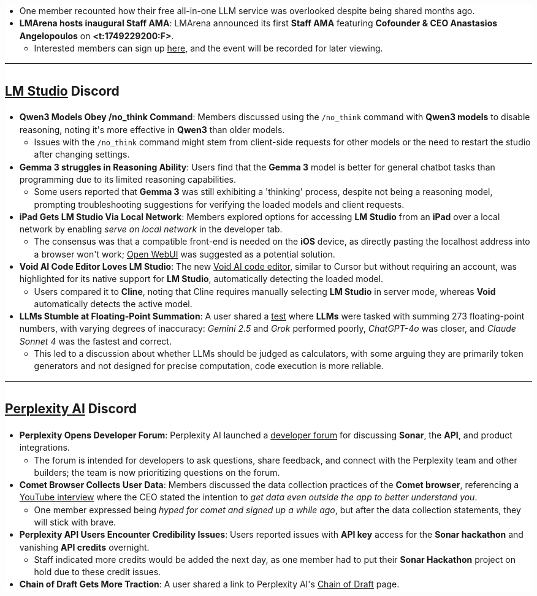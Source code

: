    - One member recounted how their free all-in-one LLM service was overlooked despite being shared months ago.
- **LMArena hosts inaugural Staff AMA**: LMArena announced its first **Staff AMA** featuring **Cofounder & CEO Anastasios Angelopoulos** on **<t:1749229200:F>**.
   - Interested members can sign up [here](https://discord.gg/lmarena?event=1375223423009165435), and the event will be recorded for later viewing.



---



## [LM Studio](https://discord.com/channels/1110598183144399058) Discord

- **Qwen3 Models Obey /no_think Command**: Members discussed using the `/no_think` command with **Qwen3 models** to disable reasoning, noting it's more effective in **Qwen3** than older models.
   - Issues with the `/no_think` command might stem from client-side requests for other models or the need to restart the studio after changing settings.
- **Gemma 3 struggles in Reasoning Ability**: Users find that the **Gemma 3** model is better for general chatbot tasks than programming due to its limited reasoning capabilities.
   - Some users reported that **Gemma 3** was still exhibiting a 'thinking' process, despite not being a reasoning model, prompting troubleshooting suggestions for verifying the loaded models and client requests.
- **iPad Gets LM Studio Via Local Network**: Members explored options for accessing **LM Studio** from an **iPad** over a local network by enabling *serve on local network* in the developer tab.
   - The consensus was that a compatible front-end is needed on the **iOS** device, as directly pasting the localhost address into a browser won't work; [Open WebUI](https://github.com/Open-WebUI/Open-WebUI) was suggested as a potential solution.
- **Void AI Code Editor Loves LM Studio**: The new [Void AI code editor](https://voideditor.com/), similar to Cursor but without requiring an account, was highlighted for its native support for **LM Studio**, automatically detecting the loaded model.
   - Users compared it to **Cline**, noting that Cline requires manually selecting **LM Studio** in server mode, whereas **Void** automatically detects the active model.
- **LLMs Stumble at Floating-Point Summation**: A user shared a [test](https://x.com/maziaar_/status/1925670000000000000) where **LLMs** were tasked with summing 273 floating-point numbers, with varying degrees of inaccuracy: *Gemini 2.5* and *Grok* performed poorly, *ChatGPT-4o* was closer, and *Claude Sonnet 4* was the fastest and correct.
   - This led to a discussion about whether LLMs should be judged as calculators, with some arguing they are primarily token generators and not designed for precise computation, code execution is more reliable.



---



## [Perplexity AI](https://discord.com/channels/1047197230748151888) Discord

- **Perplexity Opens Developer Forum**: Perplexity AI launched a [developer forum](https://community.perplexity.ai) for discussing **Sonar**, the **API**, and product integrations.
   - The forum is intended for developers to ask questions, share feedback, and connect with the Perplexity team and other builders; the team is now prioritizing questions on the forum.
- **Comet Browser Collects User Data**: Members discussed the data collection practices of the **Comet browser**, referencing a [YouTube interview](https://www.youtube.com/live/DZkDPtE4WmA) where the CEO stated the intention to *get data even outside the app to better understand you*.
   - One member expressed being *hyped for comet and signed up a while ago*, but after the data collection statements, they will stick with brave.
- **Perplexity API Users Encounter Credibility Issues**: Users reported issues with **API key** access for the **Sonar hackathon** and vanishing **API credits** overnight.
   - Staff indicated more credits would be added the next day, as one member had to put their **Sonar Hackathon** project on hold due to these credit issues.
- **Chain of Draft Gets More Traction**: A user shared a link to Perplexity AI's [Chain of Draft](https://www.perplexity.ai/page/chain-of-draft-does-it-supplan-GI5FOgSQTHSlVubs94nceg) page.